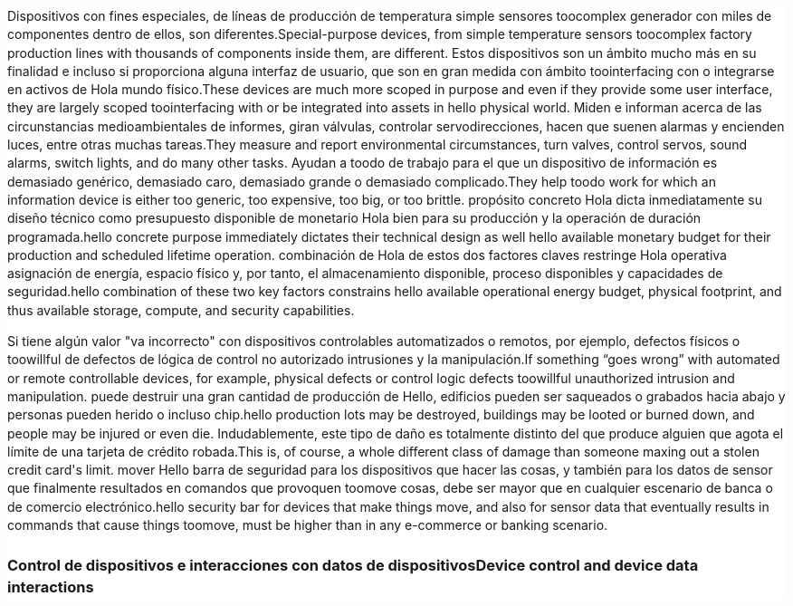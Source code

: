 <span data-ttu-id="291fc-218">Dispositivos con fines especiales, de líneas de producción de temperatura simple sensores toocomplex generador con miles de componentes dentro de ellos, son diferentes.</span><span class="sxs-lookup"><span data-stu-id="291fc-218">Special-purpose devices, from simple temperature sensors toocomplex factory production lines with thousands of components inside them, are different.</span></span> <span data-ttu-id="291fc-219">Estos dispositivos son un ámbito mucho más en su finalidad e incluso si proporciona alguna interfaz de usuario, que son en gran medida con ámbito toointerfacing con o integrarse en activos de Hola mundo físico.</span><span class="sxs-lookup"><span data-stu-id="291fc-219">These devices are much more scoped in purpose and even if they provide some user interface, they are largely scoped toointerfacing with or be integrated into assets in hello physical world.</span></span> <span data-ttu-id="291fc-220">Miden e informan acerca de las circunstancias medioambientales de informes, giran válvulas, controlar servodirecciones, hacen que suenen alarmas y encienden luces, entre otras muchas tareas.</span><span class="sxs-lookup"><span data-stu-id="291fc-220">They measure and report environmental circumstances, turn valves, control servos, sound alarms, switch lights, and do many other tasks.</span></span> <span data-ttu-id="291fc-221">Ayudan a toodo de trabajo para el que un dispositivo de información es demasiado genérico, demasiado caro, demasiado grande o demasiado complicado.</span><span class="sxs-lookup"><span data-stu-id="291fc-221">They help toodo work for which an information device is either too generic, too expensive, too big, or too brittle.</span></span> <span data-ttu-id="291fc-222">propósito concreto Hola dicta inmediatamente su diseño técnico como presupuesto disponible de monetario Hola bien para su producción y la operación de duración programada.</span><span class="sxs-lookup"><span data-stu-id="291fc-222">hello concrete purpose immediately dictates their technical design as well hello available monetary budget for their production and scheduled lifetime operation.</span></span> <span data-ttu-id="291fc-223">combinación de Hola de estos dos factores claves restringe Hola operativa asignación de energía, espacio físico y, por tanto, el almacenamiento disponible, proceso disponibles y capacidades de seguridad.</span><span class="sxs-lookup"><span data-stu-id="291fc-223">hello combination of these two key factors constrains hello available operational energy budget, physical footprint, and thus available storage, compute, and security capabilities.</span></span>  

<span data-ttu-id="291fc-224">Si tiene algún valor "va incorrecto" con dispositivos controlables automatizados o remotos, por ejemplo, defectos físicos o toowillful de defectos de lógica de control no autorizado intrusiones y la manipulación.</span><span class="sxs-lookup"><span data-stu-id="291fc-224">If something “goes wrong” with automated or remote controllable devices, for example, physical defects or control logic defects toowillful unauthorized intrusion and manipulation.</span></span> <span data-ttu-id="291fc-225">puede destruir una gran cantidad de producción de Hello, edificios pueden ser saqueados o grabados hacia abajo y personas pueden herido o incluso chip.</span><span class="sxs-lookup"><span data-stu-id="291fc-225">hello production lots may be destroyed, buildings may be looted or burned down, and people may be injured or even die.</span></span> <span data-ttu-id="291fc-226">Indudablemente, este tipo de daño es totalmente distinto del que produce alguien que agota el límite de una tarjeta de crédito robada.</span><span class="sxs-lookup"><span data-stu-id="291fc-226">This is, of course, a whole different class of damage than someone maxing out a stolen credit card's limit.</span></span> <span data-ttu-id="291fc-227">mover Hello barra de seguridad para los dispositivos que hacer las cosas, y también para los datos de sensor que finalmente resultados en comandos que provoquen toomove cosas, debe ser mayor que en cualquier escenario de banca o de comercio electrónico.</span><span class="sxs-lookup"><span data-stu-id="291fc-227">hello security bar for devices that make things move, and also for sensor data that eventually results in commands that cause things toomove, must be higher than in any e-commerce or banking scenario.</span></span> 

### <a name="device-control-and-device-data-interactions"></a><span data-ttu-id="291fc-228">Control de dispositivos e interacciones con datos de dispositivos</span><span class="sxs-lookup"><span data-stu-id="291fc-228">Device control and device data interactions</span></span>